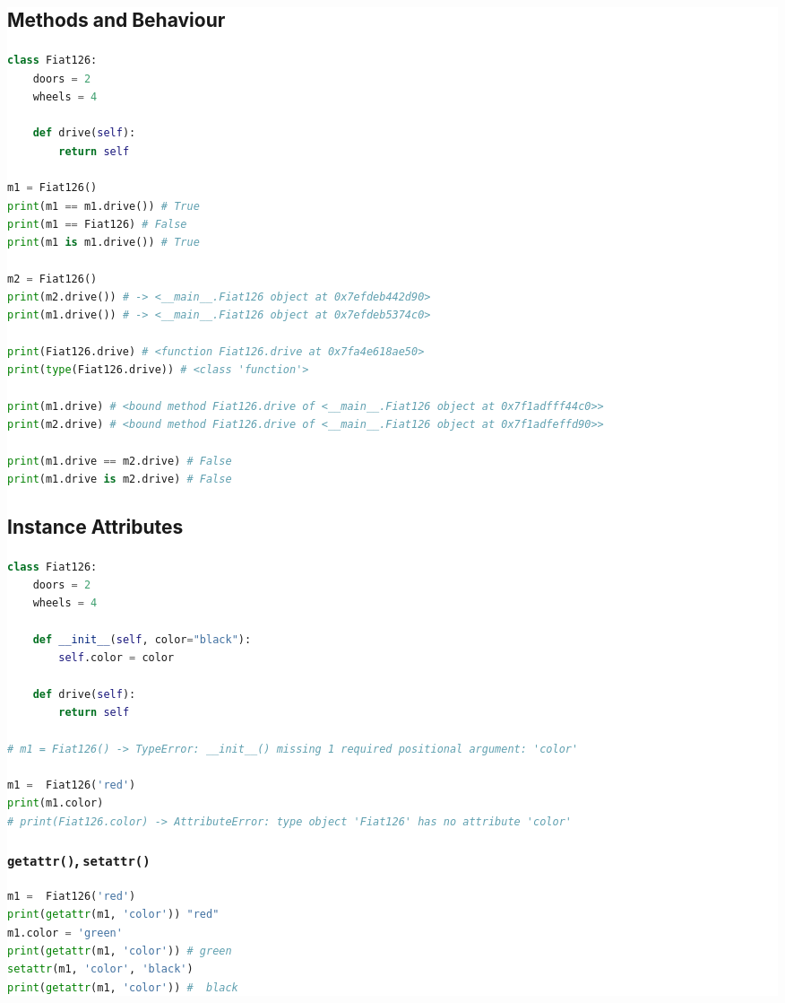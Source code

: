 

## Methods and Behaviour
```python
class Fiat126:
	doors = 2
	wheels = 4

	def drive(self):
		return self

m1 = Fiat126()
print(m1 == m1.drive()) # True
print(m1 == Fiat126) # False
print(m1 is m1.drive()) # True

m2 = Fiat126()
print(m2.drive()) # -> <__main__.Fiat126 object at 0x7efdeb442d90>
print(m1.drive()) # -> <__main__.Fiat126 object at 0x7efdeb5374c0>

print(Fiat126.drive) # <function Fiat126.drive at 0x7fa4e618ae50>
print(type(Fiat126.drive)) # <class 'function'>

print(m1.drive) # <bound method Fiat126.drive of <__main__.Fiat126 object at 0x7f1adfff44c0>>
print(m2.drive) # <bound method Fiat126.drive of <__main__.Fiat126 object at 0x7f1adfeffd90>>

print(m1.drive == m2.drive) # False
print(m1.drive is m2.drive) # False
```


## Instance Attributes

```python
class Fiat126:
	doors = 2
	wheels = 4
	
	def __init__(self, color="black"):
	    self.color = color
	
	def drive(self):
	    return self

# m1 = Fiat126() -> TypeError: __init__() missing 1 required positional argument: 'color'

m1 =  Fiat126('red')
print(m1.color)
# print(Fiat126.color) -> AttributeError: type object 'Fiat126' has no attribute 'color'
```

### `getattr()`, `setattr()`
```python
m1 =  Fiat126('red')
print(getattr(m1, 'color')) "red"
m1.color = 'green'
print(getattr(m1, 'color')) # green
setattr(m1, 'color', 'black')
print(getattr(m1, 'color')) #  black
```
